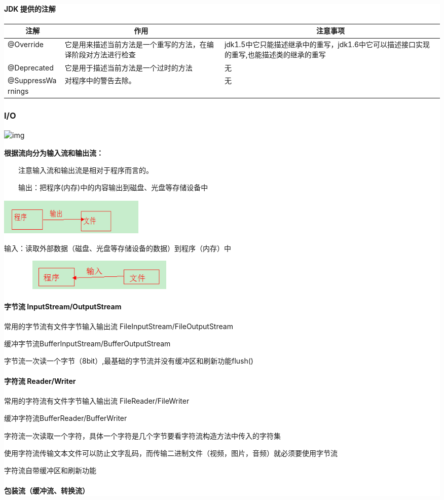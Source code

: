 #### JDK 提供的注解

| 注解              | 作用                                                         | 注意事项                                                     |
| ----------------- | ------------------------------------------------------------ | ------------------------------------------------------------ |
| @Override         | 它是用来描述当前方法是一个重写的方法，在编译阶段对方法进行检查 | jdk1.5中它只能描述继承中的重写，jdk1.6中它可以描述接口实现的重写,也能描述类的继承的重写 |
| @Deprecated       | 它是用于描述当前方法是一个过时的方法                         | 无                                                           |
| @SuppressWarnings | 对程序中的警告去除。                                         | 无                                                           |

### I/O

![img](image/20140814122633546)

**根据流向分为输入流和输出流：**

　　注意输入流和输出流是相对于程序而言的。

　　输出：把程序(内存)中的内容输出到磁盘、光盘等存储设备中

<img src="image/1120165-20170514213816254-1233083805.png" alt="img" style="zoom:80%;" />

 

   输入：读取外部数据（磁盘、光盘等存储设备的数据）到程序（内存）中

　　　　<img src="image/1120165-20170514213836691-236122960.png" alt="img" style="zoom:80%;" />

#### 字节流 InputStream/OutputStream

常用的字节流有文件字节输入输出流 FileInputStream/FileOutputStream

缓冲字节流BufferInputStream/BufferOutputStream

字节流一次读一个字节（8bit）,最基础的字节流并没有缓冲区和刷新功能flush()

#### 字符流 Reader/Writer

常用的字符流有文件字节输入输出流 FileReader/FileWriter

缓冲字符流BufferReader/BufferWriter

字符流一次读取一个字符，具体一个字符是几个字节要看字符流构造方法中传入的字符集

使用字符流传输文本文件可以防止文字乱码，而传输二进制文件（视频，图片，音频）就必须要使用字节流

字符流自带缓冲区和刷新功能

#### 包装流（缓冲流、转换流）
